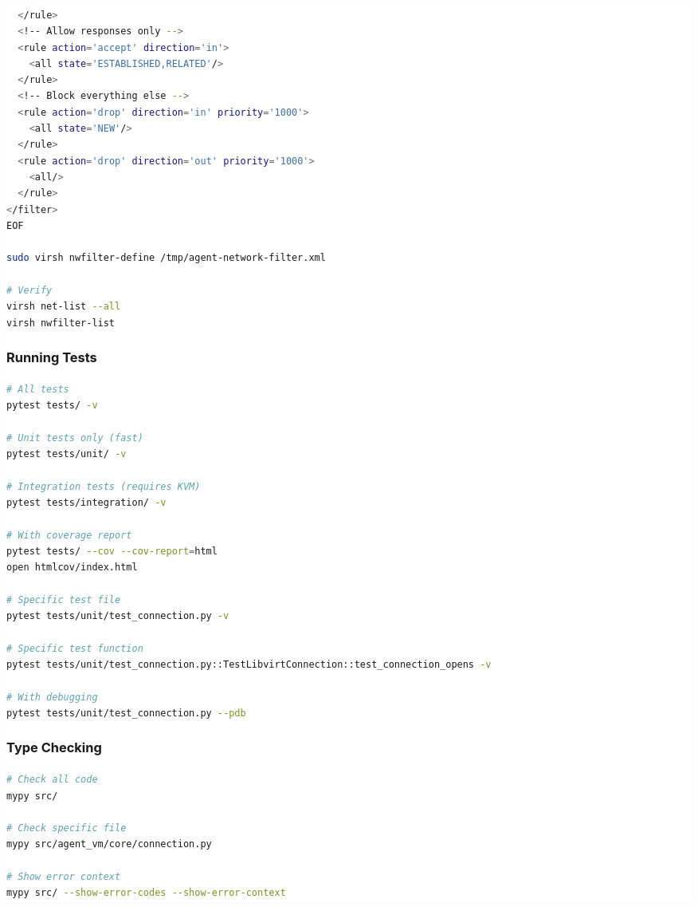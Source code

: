 ```bash
  </rule>
  <!-- Allow responses only -->
  <rule action='accept' direction='in'>
    <all state='ESTABLISHED,RELATED'/>
  </rule>
  <!-- Block everything else -->
  <rule action='drop' direction='in' priority='1000'>
    <all state='NEW'/>
  </rule>
  <rule action='drop' direction='out' priority='1000'>
    <all/>
  </rule>
</filter>
EOF

sudo virsh nwfilter-define /tmp/agent-network-filter.xml

# Verify
virsh net-list --all
virsh nwfilter-list
```

### Running Tests

```bash
# All tests
pytest tests/ -v

# Unit tests only (fast)
pytest tests/unit/ -v

# Integration tests (requires KVM)
pytest tests/integration/ -v

# With coverage report
pytest tests/ --cov --cov-report=html
open htmlcov/index.html

# Specific test file
pytest tests/unit/test_connection.py -v

# Specific test function
pytest tests/unit/test_connection.py::TestLibvirtConnection::test_connection_opens -v

# With debugging
pytest tests/unit/test_connection.py --pdb
```

### Type Checking

```bash
# Check all code
mypy src/

# Check specific file
mypy src/agent_vm/core/connection.py

# Show error context
mypy src/ --show-error-codes --show-error-context
```
